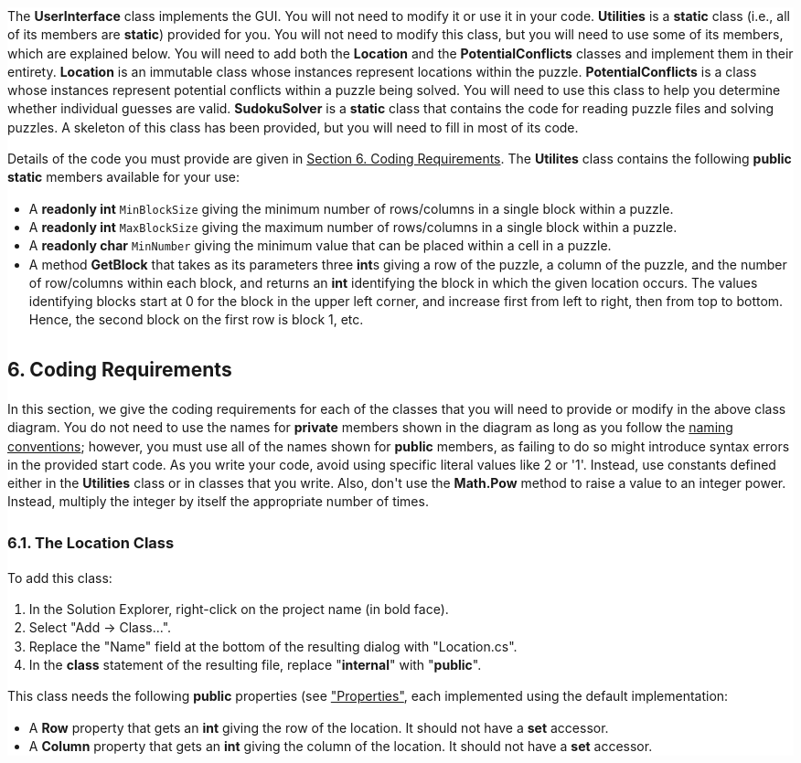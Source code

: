 The **UserInterface** class implements the GUI. You will not need to modify it or use it in your code. **Utilities** is a **static** class (i.e., all of its members are **static**) provided for you. You will not need to modify this class, but you will need to use some of its members, which are explained below. You will need to add both the **Location** and the **PotentialConflicts** classes and implement them in their entirety. **Location** is an immutable class whose instances represent locations within the puzzle. **PotentialConflicts** is a class whose instances represent potential conflicts within a puzzle being solved. You will need to use this class to help you determine whether individual guesses are valid. **SudokuSolver** is a **static** class that contains the code for reading puzzle files and solving puzzles. A skeleton of this class has been provided, but you will need to fill in most of its code.

Details of the code you must provide are given in [Section 6. Coding Requirements](#6-coding-requirements). The **Utilites** class contains the following **public static** members available for your use:

- A **readonly int** `MinBlockSize` giving the minimum number of rows/columns in a single block within a puzzle.
- A **readonly int** `MaxBlockSize` giving the maximum number of rows/columns in a single block within a puzzle.
- A **readonly char** `MinNumber` giving the minimum value that can be placed within a cell in a puzzle.
- A method **GetBlock** that takes as its parameters three **int**s giving a row of the puzzle, a column of the puzzle, and the number of row/columns within each block, and returns an **int** identifying the block in which the given location occurs. The values identifying blocks start at 0 for the block in the upper left corner, and increase first from left to right, then from top to bottom. Hence, the second block on the first row is block 1, etc.

## 6. Coding Requirements

In this section, we give the coding requirements for each of the classes that you will need to provide or modify in the above class diagram. You do not need to use the names for **private** members shown in the diagram as long as you follow the [naming conventions](https://cis300.cs.ksu.edu/appendix/style/naming/); however, you must use all of the names shown for **public** members, as failing to do so might introduce syntax errors in the provided start code. As you write your code, avoid using specific literal values like 2 or '1'. Instead, use constants defined either in the **Utilities** class or in classes that you write. Also, don't use the **Math.Pow** method to raise a value to an integer power. Instead, multiply the integer by itself the appropriate number of times.

### 6.1. The Location Class

To add this class:

1. In the Solution Explorer, right-click on the project name (in bold face).
2. Select "Add -\> Class...".
3. Replace the "Name" field at the bottom of the resulting dialog with "Location.cs".
4. In the **class** statement of the resulting file, replace "**internal**" with "**public**".

This class needs the following **public** properties (see ["Properties"](https://cis300.cs.ksu.edu/appendix/syntax/properties/index.html), each implemented using the default implementation:

- A **Row** property that gets an **int** giving the row of the location. It should not have a **set** accessor.
- A **Column** property that gets an **int** giving the column of the location. It should not have a **set** accessor.
